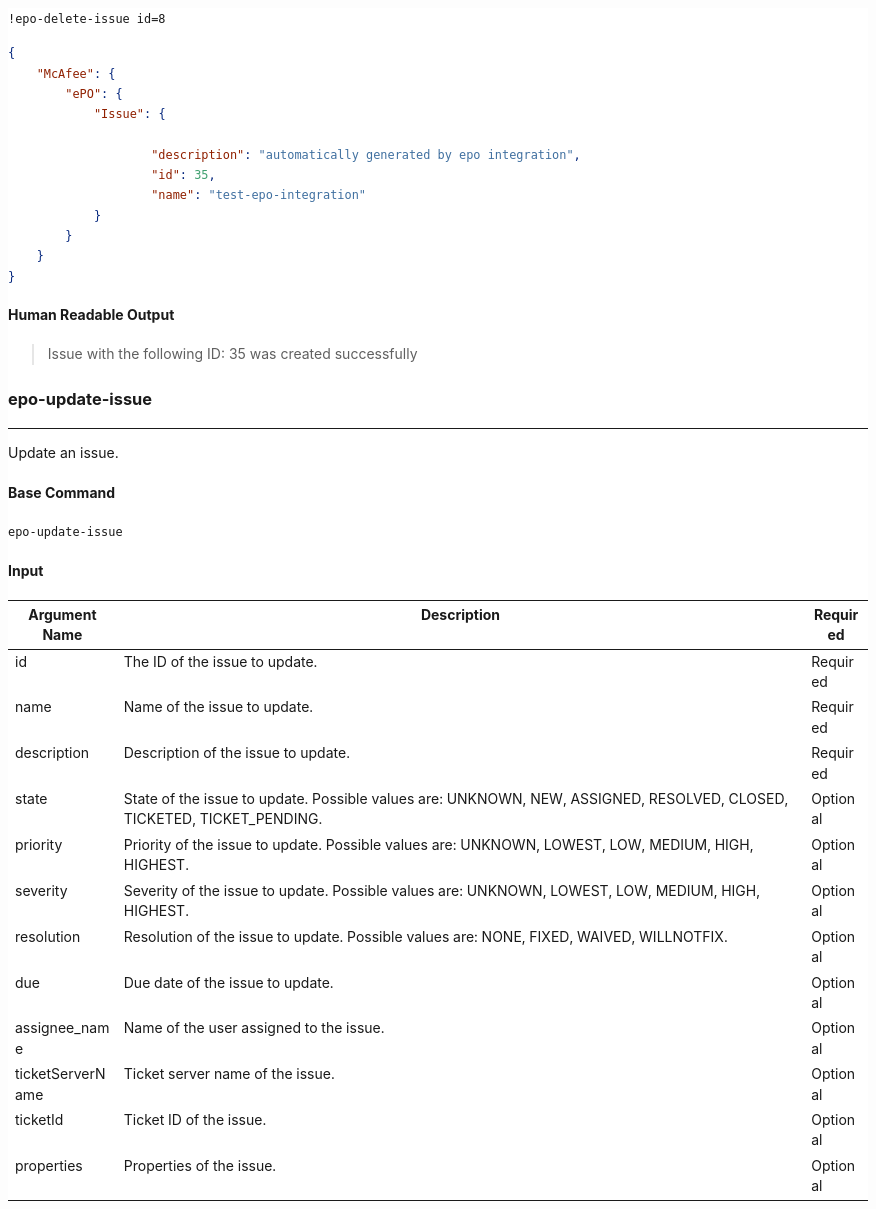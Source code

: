 ```!epo-delete-issue id=8```
```json
{
    "McAfee": {
        "ePO": {
            "Issue": {
                
                    "description": "automatically generated by epo integration",
                    "id": 35,
                    "name": "test-epo-integration"
            }
        }
    }
}
```

#### Human Readable Output

>Issue with the following ID: 35 was created successfully

### epo-update-issue
***
Update an issue.


#### Base Command

`epo-update-issue`
#### Input

| **Argument Name** | **Description** | **Required** |
| --- | --- | --- |
| id | The ID of the issue to update. | Required | 
| name | Name of the issue to update. | Required | 
| description | Description of the issue to update. | Required | 
| state | State of the issue to update. Possible values are: UNKNOWN, NEW, ASSIGNED, RESOLVED, CLOSED, TICKETED, TICKET_PENDING. | Optional | 
| priority | Priority of the issue to update. Possible values are: UNKNOWN, LOWEST, LOW, MEDIUM, HIGH, HIGHEST. | Optional | 
| severity | Severity of the issue to update. Possible values are: UNKNOWN, LOWEST, LOW, MEDIUM, HIGH, HIGHEST. | Optional | 
| resolution | Resolution of the issue to update. Possible values are: NONE, FIXED, WAIVED, WILLNOTFIX. | Optional | 
| due | Due date of the issue to update. | Optional | 
| assignee_name | Name of the user assigned to the issue. | Optional | 
| ticketServerName | Ticket server name of the issue. | Optional | 
| ticketId | Ticket ID of the issue. | Optional | 
| properties | Properties of the issue. | Optional | 
